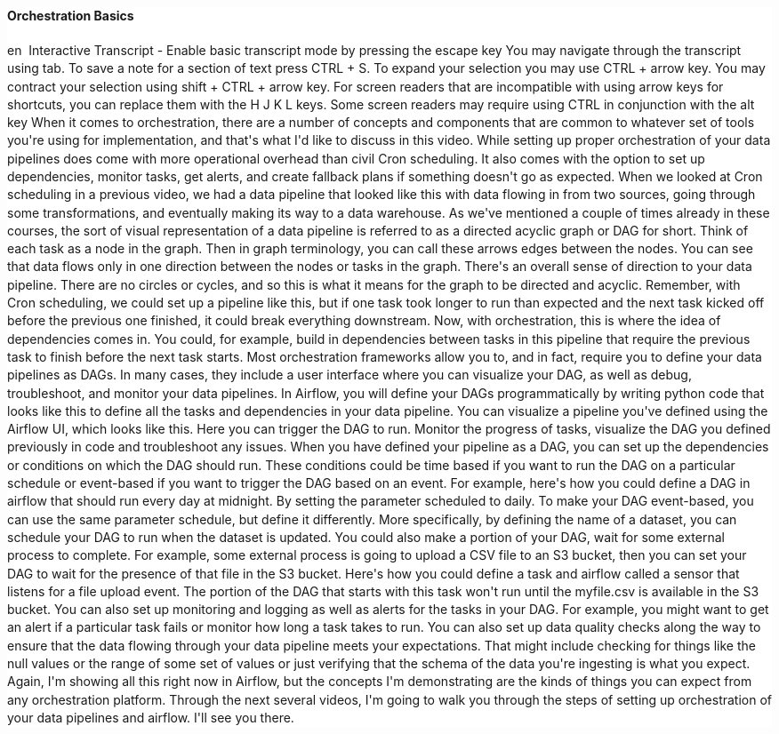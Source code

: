 
#### Orchestration Basics

en
​
Interactive Transcript - Enable basic transcript mode by pressing the escape key
You may navigate through the transcript using tab. To save a note for a section of text press CTRL + S. To expand your selection you may use CTRL + arrow key. You may contract your selection using shift + CTRL + arrow key. For screen readers that are incompatible with using arrow keys for shortcuts, you can replace them with the H J K L keys. Some screen readers may require using CTRL in conjunction with the alt key
When it comes to orchestration, there are a number of concepts and components that are common to whatever set of tools you're using for implementation, and that's what I'd like to discuss in this video. While setting up proper orchestration of your data pipelines does come with more operational overhead than civil Cron scheduling. It also comes with the option to set up dependencies, monitor tasks, get alerts, and create fallback plans if something doesn't go as expected. When we looked at Cron scheduling in a previous video, we had a data pipeline that looked like this with data flowing in from two sources, going through some transformations, and eventually making its way to a data warehouse. As we've mentioned a couple of times already in these courses, the sort of visual representation of a data pipeline is referred to as a directed acyclic graph or DAG for short. Think of each task as a node in the graph. Then in graph terminology, you can call these arrows edges between the nodes. 
You can see that data flows only in one direction between the nodes or tasks in the graph. There's an overall sense of direction to your data pipeline. There are no circles or cycles, and so this is what it means for the graph to be directed and acyclic. Remember, with Cron scheduling, we could set up a pipeline like this, but if one task took longer to run than expected and the next task kicked off before the previous one finished, it could break everything downstream. Now, with orchestration, this is where the idea of dependencies comes in. You could, for example, build in dependencies between tasks in this pipeline that require the previous task to finish before the next task starts. Most orchestration frameworks allow you to, and in fact, require you to define your data pipelines as DAGs. 
In many cases, they include a user interface where you can visualize your DAG, as well as debug, troubleshoot, and monitor your data pipelines. In Airflow, you will define your DAGs programmatically by writing python code that looks like this to define all the tasks and dependencies in your data pipeline. You can visualize a pipeline you've defined using the Airflow UI, which looks like this. Here you can trigger the DAG to run. Monitor the progress of tasks, visualize the DAG you defined previously in code and troubleshoot any issues. When you have defined your pipeline as a DAG, you can set up the dependencies or conditions on which the DAG should run. These conditions could be time based if you want to run the DAG on a particular schedule or event-based if you want to trigger the DAG based on an event. 
For example, here's how you could define a DAG in airflow that should run every day at midnight. By setting the parameter scheduled to daily. To make your DAG event-based, you can use the same parameter schedule, but define it differently. More specifically, by defining the name of a dataset, you can schedule your DAG to run when the dataset is updated. You could also make a portion of your DAG, wait for some external process to complete. For example, some external process is going to upload a CSV file to an S3 bucket, then you can set your DAG to wait for the presence of that file in the S3 bucket. Here's how you could define a task and airflow called a sensor that listens for a file upload event. 
The portion of the DAG that starts with this task won't run until the myfile.csv is available in the S3 bucket. You can also set up monitoring and logging as well as alerts for the tasks in your DAG. For example, you might want to get an alert if a particular task fails or monitor how long a task takes to run. You can also set up data quality checks along the way to ensure that the data flowing through your data pipeline meets your expectations. That might include checking for things like the null values or the range of some set of values or just verifying that the schema of the data you're ingesting is what you expect. Again, I'm showing all this right now in Airflow, but the concepts I'm demonstrating are the kinds of things you can expect from any orchestration platform. Through the next several videos, I'm going to walk you through the steps of setting up orchestration of your data pipelines and airflow. I'll see you there. 
